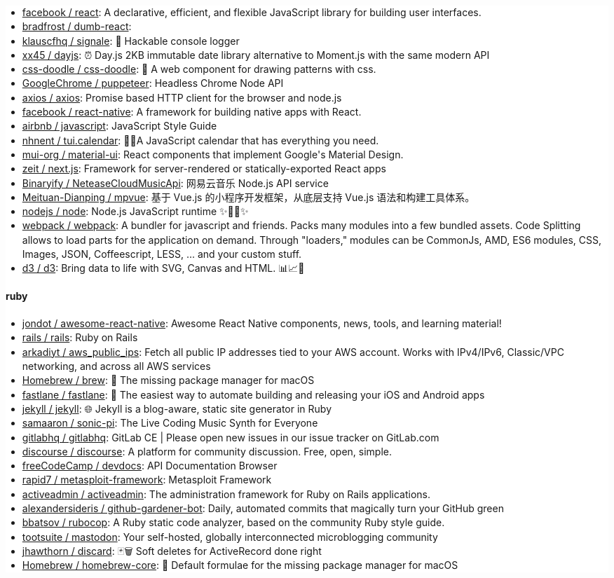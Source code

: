 * [facebook / react](https://github.com/facebook/react): A declarative, efficient, and flexible JavaScript library for building user interfaces.
* [bradfrost / dumb-react](https://github.com/bradfrost/dumb-react): 
* [klauscfhq / signale](https://github.com/klauscfhq/signale): 👋 Hackable console logger
* [xx45 / dayjs](https://github.com/xx45/dayjs): ⏰ Day.js 2KB immutable date library alternative to Moment.js with the same modern API
* [css-doodle / css-doodle](https://github.com/css-doodle/css-doodle): 🎨 A web component for drawing patterns with css.
* [GoogleChrome / puppeteer](https://github.com/GoogleChrome/puppeteer): Headless Chrome Node API
* [axios / axios](https://github.com/axios/axios): Promise based HTTP client for the browser and node.js
* [facebook / react-native](https://github.com/facebook/react-native): A framework for building native apps with React.
* [airbnb / javascript](https://github.com/airbnb/javascript): JavaScript Style Guide
* [nhnent / tui.calendar](https://github.com/nhnent/tui.calendar): 🍞📅A JavaScript calendar that has everything you need.
* [mui-org / material-ui](https://github.com/mui-org/material-ui): React components that implement Google's Material Design.
* [zeit / next.js](https://github.com/zeit/next.js): Framework for server-rendered or statically-exported React apps
* [Binaryify / NeteaseCloudMusicApi](https://github.com/Binaryify/NeteaseCloudMusicApi): 网易云音乐 Node.js API service
* [Meituan-Dianping / mpvue](https://github.com/Meituan-Dianping/mpvue): 基于 Vue.js 的小程序开发框架，从底层支持 Vue.js 语法和构建工具体系。
* [nodejs / node](https://github.com/nodejs/node): Node.js JavaScript runtime ✨🐢🚀✨
* [webpack / webpack](https://github.com/webpack/webpack): A bundler for javascript and friends. Packs many modules into a few bundled assets. Code Splitting allows to load parts for the application on demand. Through "loaders," modules can be CommonJs, AMD, ES6 modules, CSS, Images, JSON, Coffeescript, LESS, ... and your custom stuff.
* [d3 / d3](https://github.com/d3/d3): Bring data to life with SVG, Canvas and HTML. 📊📈🎉

#### ruby
* [jondot / awesome-react-native](https://github.com/jondot/awesome-react-native): Awesome React Native components, news, tools, and learning material!
* [rails / rails](https://github.com/rails/rails): Ruby on Rails
* [arkadiyt / aws_public_ips](https://github.com/arkadiyt/aws_public_ips): Fetch all public IP addresses tied to your AWS account. Works with IPv4/IPv6, Classic/VPC networking, and across all AWS services
* [Homebrew / brew](https://github.com/Homebrew/brew): 🍺 The missing package manager for macOS
* [fastlane / fastlane](https://github.com/fastlane/fastlane): 🚀 The easiest way to automate building and releasing your iOS and Android apps
* [jekyll / jekyll](https://github.com/jekyll/jekyll): 🌐 Jekyll is a blog-aware, static site generator in Ruby
* [samaaron / sonic-pi](https://github.com/samaaron/sonic-pi): The Live Coding Music Synth for Everyone
* [gitlabhq / gitlabhq](https://github.com/gitlabhq/gitlabhq): GitLab CE | Please open new issues in our issue tracker on GitLab.com
* [discourse / discourse](https://github.com/discourse/discourse): A platform for community discussion. Free, open, simple.
* [freeCodeCamp / devdocs](https://github.com/freeCodeCamp/devdocs): API Documentation Browser
* [rapid7 / metasploit-framework](https://github.com/rapid7/metasploit-framework): Metasploit Framework
* [activeadmin / activeadmin](https://github.com/activeadmin/activeadmin): The administration framework for Ruby on Rails applications.
* [alexandersideris / github-gardener-bot](https://github.com/alexandersideris/github-gardener-bot): Daily, automated commits that magically turn your GitHub green
* [bbatsov / rubocop](https://github.com/bbatsov/rubocop): A Ruby static code analyzer, based on the community Ruby style guide.
* [tootsuite / mastodon](https://github.com/tootsuite/mastodon): Your self-hosted, globally interconnected microblogging community
* [jhawthorn / discard](https://github.com/jhawthorn/discard): 🃏🗑 Soft deletes for ActiveRecord done right
* [Homebrew / homebrew-core](https://github.com/Homebrew/homebrew-core): 🍻 Default formulae for the missing package manager for macOS